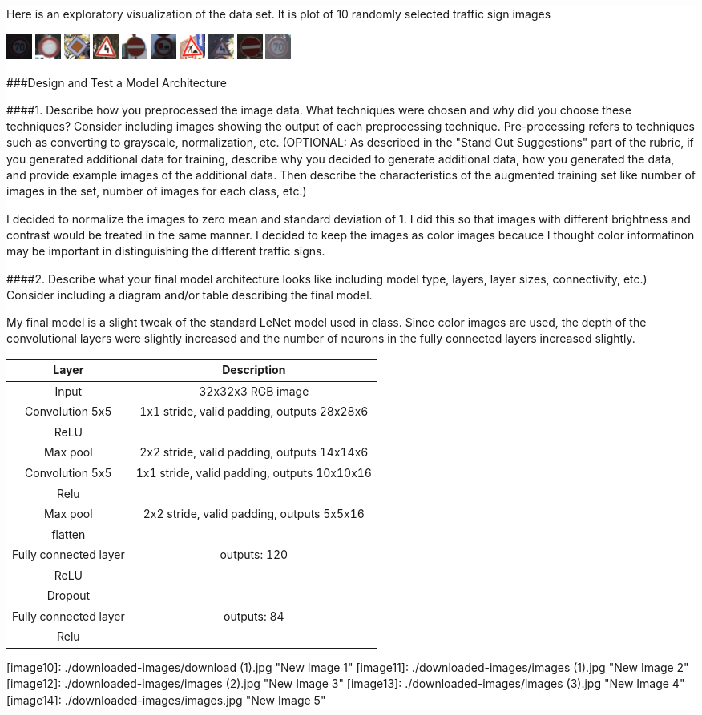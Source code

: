 Here is an exploratory visualization of the data set. It is plot of 10 randomly selected traffic sign images

![alt text][image0]
![alt text][image1]
![alt text][image2]
![alt text][image3]
![alt text][image4]
![alt text][image5]
![alt text][image6]
![alt text][image7]
![alt text][image8]
![alt text][image9]

###Design and Test a Model Architecture

####1. Describe how you preprocessed the image data. What techniques were chosen and why did you choose these techniques? Consider including images showing the output of each preprocessing technique. Pre-processing refers to techniques such as converting to grayscale, normalization, etc. (OPTIONAL: As described in the "Stand Out Suggestions" part of the rubric, if you generated additional data for training, describe why you decided to generate additional data, how you generated the data, and provide example images of the additional data. Then describe the characteristics of the augmented training set like number of images in the set, number of images for each class, etc.)

I decided to normalize the images to zero mean and standard deviation of 1.  I did this so that images with different brightness and contrast would be treated in the same manner.  I decided to keep the images as color images becauce I thought color informatinon may be important in distinguishing the different traffic signs.


####2. Describe what your final model architecture looks like including model type, layers, layer sizes, connectivity, etc.) Consider including a diagram and/or table describing the final model.

My final model is a slight tweak of the standard LeNet model used in class.  Since color images are used, the depth of the convolutional layers were slightly increased and the number of neurons in the fully connected layers increased slightly.

| Layer         		|     Description	        							| 
|:---------------------:|:---------------------------------------------:| 
| Input         		| 32x32x3 RGB image   		
| Convolution 5x5		| 1x1 stride, valid padding, outputs 28x28x6 |
| ReLU				|				|
| Max pool				| 2x2 stride, valid padding, outputs 14x14x6 |
| Convolution 5x5		| 1x1 stride, valid padding, outputs 10x10x16 |
| Relu | |
| Max pool 			| 2x2 stride, valid padding, outputs 5x5x16 |
| flatten				| |
| Fully connected layer	| outputs: 120 |
| ReLU | |
| Dropout | |
| Fully connected layer    | outputs: 84 |
| Relu | |

[//]: # (Image References)
[image0]: ./examples/visualize0.png "Sample Image 0"
[image1]: ./examples/visualize1.png "Sample Image 1"
[image2]: ./examples/visualize2.png "Sample Image 2"
[image3]: ./examples/visualize3.png "Sample Image 3"
[image4]: ./examples/visualize4.png "Sample Image 4"
[image5]: ./examples/visualize5.png "Sample Image 5"
[image6]: ./examples/visualize6.png "Sample Image 6"
[image7]: ./examples/visualize7.png "Sample Image 7"
[image8]: ./examples/visualize8.png "Sample Image 8"
[image9]: ./examples/visualize9.png "Sample Image 9"
[image10]: ./downloaded-images/download (1).jpg "New Image 1"
[image11]: ./downloaded-images/images (1).jpg "New Image 2"
[image12]: ./downloaded-images/images (2).jpg "New Image 3"
[image13]: ./downloaded-images/images (3).jpg "New Image 4"
[image14]: ./downloaded-images/images.jpg "New Image 5"